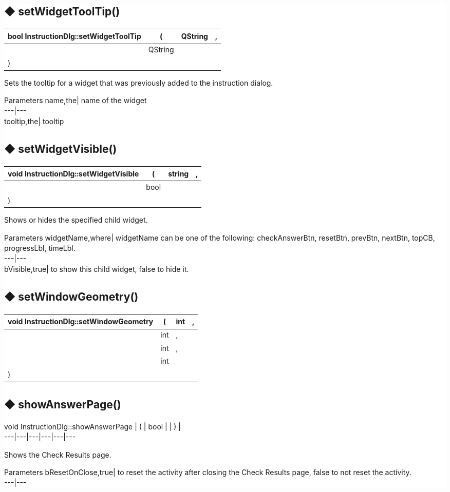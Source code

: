 ## ◆ setWidgetToolTip()

bool InstructionDlg::setWidgetToolTip  | ( | QString  | ,   
---|---|---|---  
|  | QString  |   
| ) | |   
  
Sets the tooltip for a widget that was previously added to the instruction dialog. 

Parameters
     name,the| name of the widget   
---|---  
tooltip,the| tooltip   
  
## ◆ setWidgetVisible()

void InstructionDlg::setWidgetVisible  | ( | string  | ,   
---|---|---|---  
|  | bool  |   
| ) | |   
  
Shows or hides the specified child widget. 

Parameters
     widgetName,where| widgetName can be one of the following: checkAnswerBtn, resetBtn, prevBtn, nextBtn, topCB, progressLbl, timeLbl.   
---|---  
bVisible,true| to show this child widget, false to hide it.   
  
## ◆ setWindowGeometry()

void InstructionDlg::setWindowGeometry  | ( | int  | ,   
---|---|---|---  
|  | int  | ,   
|  | int  | ,   
|  | int  |   
| ) | |   
  
## ◆ showAnswerPage()

void InstructionDlg::showAnswerPage  | ( | bool  | | ) |   
---|---|---|---|---|---  
  
Shows the Check Results page. 

Parameters
     bResetOnClose,true| to reset the activity after closing the Check Results page, false to not reset the activity.   
---|---  
  